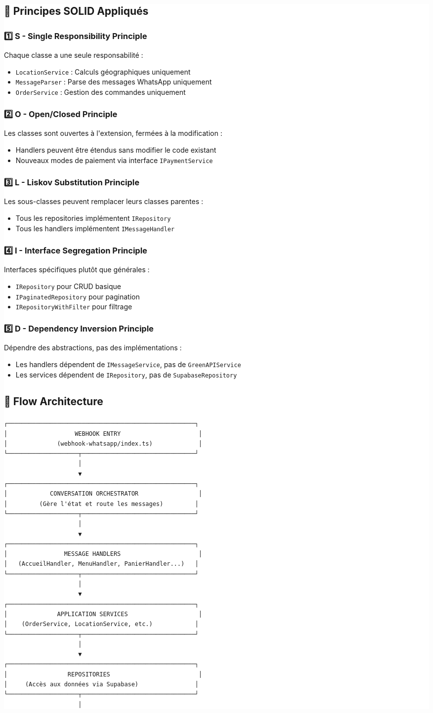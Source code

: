 ## 🎯 Principes SOLID Appliqués

### 1️⃣ **S** - Single Responsibility Principle
Chaque classe a une seule responsabilité :
- `LocationService` : Calculs géographiques uniquement
- `MessageParser` : Parse des messages WhatsApp uniquement
- `OrderService` : Gestion des commandes uniquement

### 2️⃣ **O** - Open/Closed Principle
Les classes sont ouvertes à l'extension, fermées à la modification :
- Handlers peuvent être étendus sans modifier le code existant
- Nouveaux modes de paiement via interface `IPaymentService`

### 3️⃣ **L** - Liskov Substitution Principle
Les sous-classes peuvent remplacer leurs classes parentes :
- Tous les repositories implémentent `IRepository`
- Tous les handlers implémentent `IMessageHandler`

### 4️⃣ **I** - Interface Segregation Principle
Interfaces spécifiques plutôt que générales :
- `IRepository` pour CRUD basique
- `IPaginatedRepository` pour pagination
- `IRepositoryWithFilter` pour filtrage

### 5️⃣ **D** - Dependency Inversion Principle
Dépendre des abstractions, pas des implémentations :
- Les handlers dépendent de `IMessageService`, pas de `GreenAPIService`
- Les services dépendent de `IRepository`, pas de `SupabaseRepository`

## 🔄 Flow Architecture

```
┌─────────────────────────────────────────────────────┐
│                   WEBHOOK ENTRY                      │
│              (webhook-whatsapp/index.ts)             │
└────────────────────┬────────────────────────────────┘
                     │
                     ▼
┌─────────────────────────────────────────────────────┐
│            CONVERSATION ORCHESTRATOR                 │
│         (Gère l'état et route les messages)         │
└────────────────────┬────────────────────────────────┘
                     │
                     ▼
┌─────────────────────────────────────────────────────┐
│                MESSAGE HANDLERS                      │
│   (AccueilHandler, MenuHandler, PanierHandler...)   │
└────────────────────┬────────────────────────────────┘
                     │
                     ▼
┌─────────────────────────────────────────────────────┐
│              APPLICATION SERVICES                    │
│    (OrderService, LocationService, etc.)            │
└────────────────────┬────────────────────────────────┘
                     │
                     ▼
┌─────────────────────────────────────────────────────┐
│                 REPOSITORIES                         │
│     (Accès aux données via Supabase)                │
└────────────────────┬────────────────────────────────┘
                     │
```